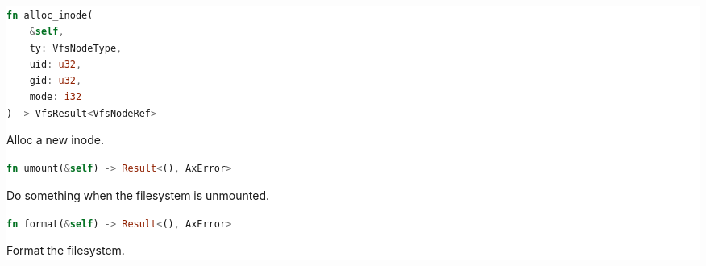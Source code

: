 ```rust
fn alloc_inode(
    &self,
    ty: VfsNodeType,
    uid: u32,
    gid: u32,
    mode: i32
) -> VfsResult<VfsNodeRef>
```

Alloc a new inode.

```rust
fn umount(&self) -> Result<(), AxError>
```

Do something when the filesystem is unmounted.

```rust
fn format(&self) -> Result<(), AxError>
```

Format the filesystem.

